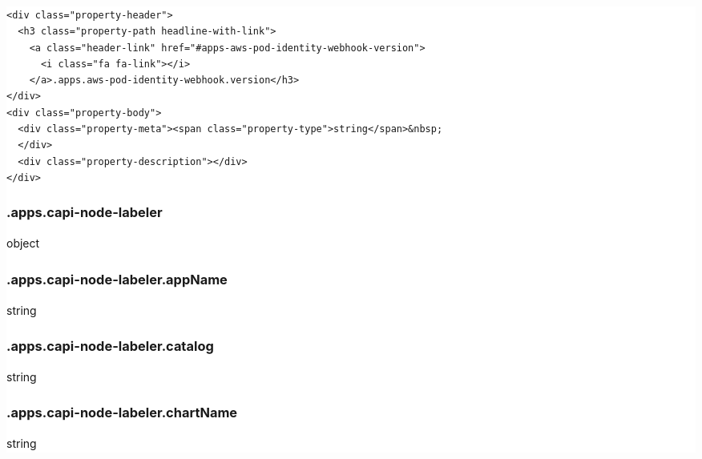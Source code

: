     <div class="property-header">
      <h3 class="property-path headline-with-link">
        <a class="header-link" href="#apps-aws-pod-identity-webhook-version">
          <i class="fa fa-link"></i>
        </a>.apps.aws-pod-identity-webhook.version</h3>
    </div>
    <div class="property-body">
      <div class="property-meta"><span class="property-type">string</span>&nbsp;
      </div>
      <div class="property-description"></div>
    </div>
  </div>
  <div class="property depth-0">
    <div class="property-header">
      <h3 class="property-path headline-with-link">
        <a class="header-link" href="#apps-capi-node-labeler">
          <i class="fa fa-link"></i>
        </a>.apps.capi-node-labeler</h3>
    </div>
    <div class="property-body">
      <div class="property-meta"><span class="property-type">object</span>&nbsp;
      </div>
      <div class="property-description"></div>
    </div>
  </div>
  <div class="property depth-0">
    <div class="property-header">
      <h3 class="property-path headline-with-link">
        <a class="header-link" href="#apps-capi-node-labeler-appName">
          <i class="fa fa-link"></i>
        </a>.apps.capi-node-labeler.appName</h3>
    </div>
    <div class="property-body">
      <div class="property-meta"><span class="property-type">string</span>&nbsp;
      </div>
      <div class="property-description"></div>
    </div>
  </div>
  <div class="property depth-0">
    <div class="property-header">
      <h3 class="property-path headline-with-link">
        <a class="header-link" href="#apps-capi-node-labeler-catalog">
          <i class="fa fa-link"></i>
        </a>.apps.capi-node-labeler.catalog</h3>
    </div>
    <div class="property-body">
      <div class="property-meta"><span class="property-type">string</span>&nbsp;
      </div>
      <div class="property-description"></div>
    </div>
  </div>
  <div class="property depth-0">
    <div class="property-header">
      <h3 class="property-path headline-with-link">
        <a class="header-link" href="#apps-capi-node-labeler-chartName">
          <i class="fa fa-link"></i>
        </a>.apps.capi-node-labeler.chartName</h3>
    </div>
    <div class="property-body">
      <div class="property-meta"><span class="property-type">string</span>&nbsp;
      </div>
      <div class="property-description"></div>
    </div>
  </div>